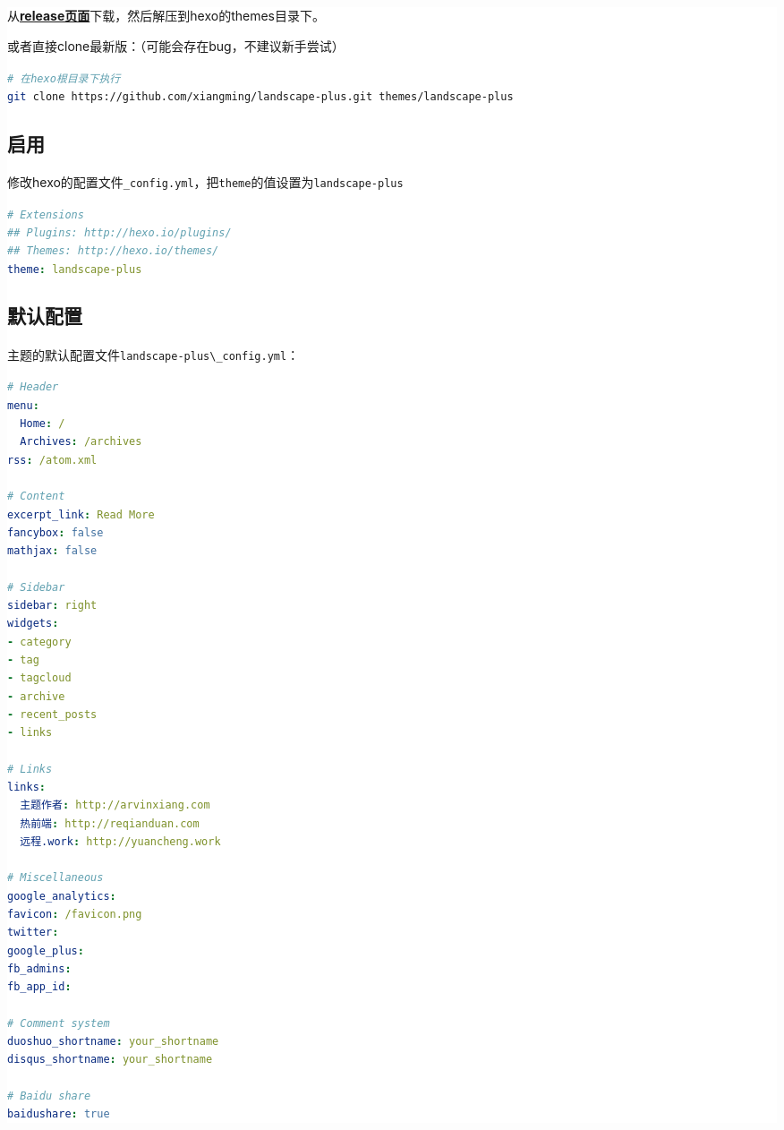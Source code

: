 从[**release页面**](https://github.com/xiangming/landscape-plus/releases)下载，然后解压到hexo的themes目录下。

或者直接clone最新版：（可能会存在bug，不建议新手尝试）

```bash
# 在hexo根目录下执行
git clone https://github.com/xiangming/landscape-plus.git themes/landscape-plus
```

## <a name='enable'>启用</a>

修改hexo的配置文件`_config.yml`，把`theme`的值设置为`landscape-plus`
```yml
# Extensions
## Plugins: http://hexo.io/plugins/
## Themes: http://hexo.io/themes/
theme: landscape-plus
```

## <a name='config'>默认配置</a>

主题的默认配置文件`landscape-plus\_config.yml`：

```yml
# Header
menu:
  Home: /
  Archives: /archives
rss: /atom.xml

# Content
excerpt_link: Read More
fancybox: false
mathjax: false

# Sidebar
sidebar: right
widgets:
- category
- tag
- tagcloud
- archive
- recent_posts
- links

# Links
links:
  主题作者: http://arvinxiang.com
  热前端: http://reqianduan.com
  远程.work: http://yuancheng.work

# Miscellaneous
google_analytics:
favicon: /favicon.png
twitter:
google_plus:
fb_admins:
fb_app_id:

# Comment system
duoshuo_shortname: your_shortname
disqus_shortname: your_shortname

# Baidu share
baidushare: true
```
